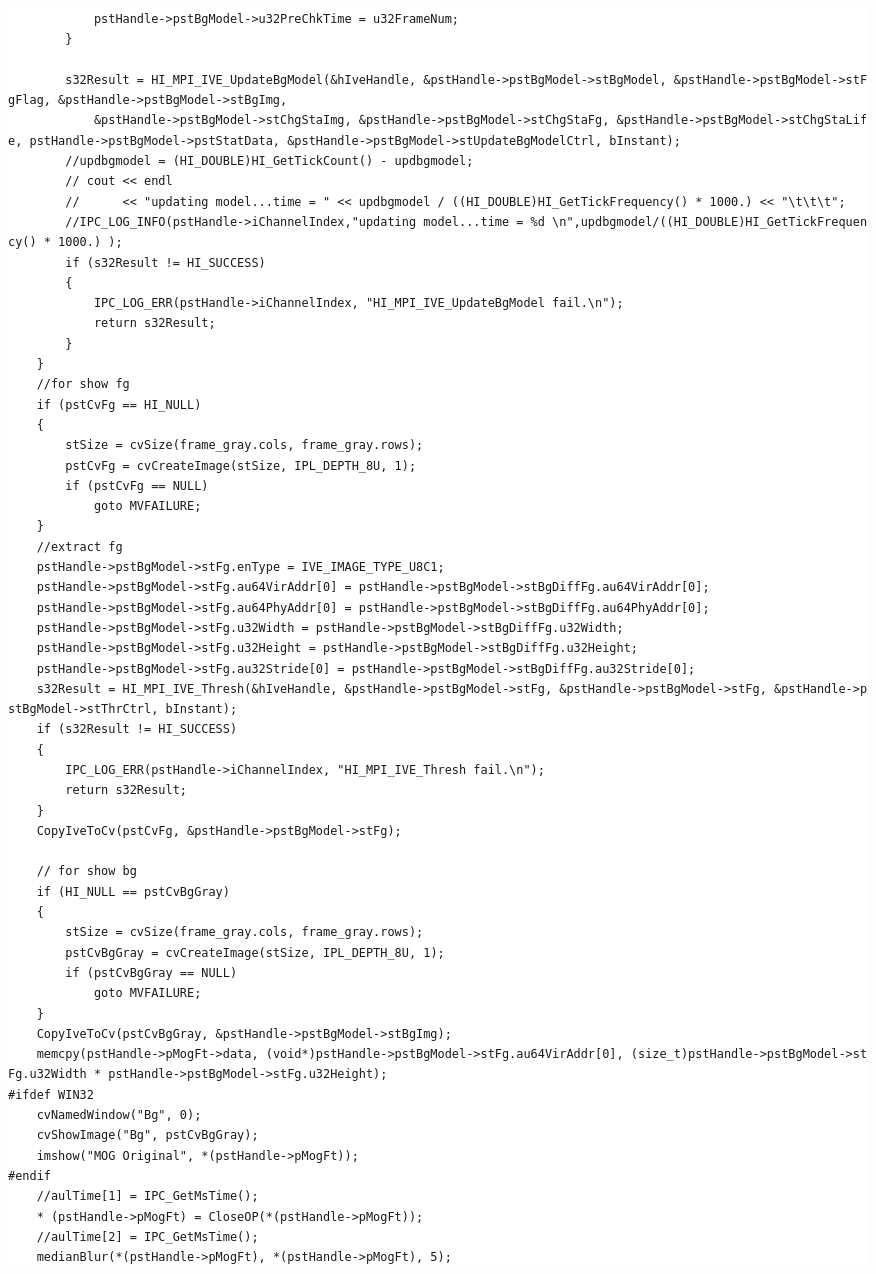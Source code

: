 	            pstHandle->pstBgModel->u32PreChkTime = u32FrameNum;
	        }
	
	        s32Result = HI_MPI_IVE_UpdateBgModel(&hIveHandle, &pstHandle->pstBgModel->stBgModel, &pstHandle->pstBgModel->stFgFlag, &pstHandle->pstBgModel->stBgImg,
	            &pstHandle->pstBgModel->stChgStaImg, &pstHandle->pstBgModel->stChgStaFg, &pstHandle->pstBgModel->stChgStaLife, pstHandle->pstBgModel->pstStatData, &pstHandle->pstBgModel->stUpdateBgModelCtrl, bInstant);
	        //updbgmodel = (HI_DOUBLE)HI_GetTickCount() - updbgmodel;
	        // cout << endl
	        //      << "updating model...time = " << updbgmodel / ((HI_DOUBLE)HI_GetTickFrequency() * 1000.) << "\t\t\t";
	        //IPC_LOG_INFO(pstHandle->iChannelIndex,"updating model...time = %d \n",updbgmodel/((HI_DOUBLE)HI_GetTickFrequency() * 1000.) );
	        if (s32Result != HI_SUCCESS)
	        {
	            IPC_LOG_ERR(pstHandle->iChannelIndex, "HI_MPI_IVE_UpdateBgModel fail.\n");
	            return s32Result;
	        }
	    }
	    //for show fg
	    if (pstCvFg == HI_NULL)
	    {
	        stSize = cvSize(frame_gray.cols, frame_gray.rows);
	        pstCvFg = cvCreateImage(stSize, IPL_DEPTH_8U, 1);
	        if (pstCvFg == NULL)
	            goto MVFAILURE;
	    }
	    //extract fg
	    pstHandle->pstBgModel->stFg.enType = IVE_IMAGE_TYPE_U8C1;
	    pstHandle->pstBgModel->stFg.au64VirAddr[0] = pstHandle->pstBgModel->stBgDiffFg.au64VirAddr[0];
	    pstHandle->pstBgModel->stFg.au64PhyAddr[0] = pstHandle->pstBgModel->stBgDiffFg.au64PhyAddr[0];
	    pstHandle->pstBgModel->stFg.u32Width = pstHandle->pstBgModel->stBgDiffFg.u32Width;
	    pstHandle->pstBgModel->stFg.u32Height = pstHandle->pstBgModel->stBgDiffFg.u32Height;
	    pstHandle->pstBgModel->stFg.au32Stride[0] = pstHandle->pstBgModel->stBgDiffFg.au32Stride[0];
	    s32Result = HI_MPI_IVE_Thresh(&hIveHandle, &pstHandle->pstBgModel->stFg, &pstHandle->pstBgModel->stFg, &pstHandle->pstBgModel->stThrCtrl, bInstant);
	    if (s32Result != HI_SUCCESS)
	    {
	        IPC_LOG_ERR(pstHandle->iChannelIndex, "HI_MPI_IVE_Thresh fail.\n");
	        return s32Result;
	    }
	    CopyIveToCv(pstCvFg, &pstHandle->pstBgModel->stFg);
	
	    // for show bg
	    if (HI_NULL == pstCvBgGray)
	    {
	        stSize = cvSize(frame_gray.cols, frame_gray.rows);
	        pstCvBgGray = cvCreateImage(stSize, IPL_DEPTH_8U, 1);
	        if (pstCvBgGray == NULL)
	            goto MVFAILURE;
	    }
	    CopyIveToCv(pstCvBgGray, &pstHandle->pstBgModel->stBgImg);
	    memcpy(pstHandle->pMogFt->data, (void*)pstHandle->pstBgModel->stFg.au64VirAddr[0], (size_t)pstHandle->pstBgModel->stFg.u32Width * pstHandle->pstBgModel->stFg.u32Height);
	#ifdef WIN32
	    cvNamedWindow("Bg", 0);
	    cvShowImage("Bg", pstCvBgGray);
	    imshow("MOG Original", *(pstHandle->pMogFt));
	#endif
	    //aulTime[1] = IPC_GetMsTime();
	    * (pstHandle->pMogFt) = CloseOP(*(pstHandle->pMogFt));
	    //aulTime[2] = IPC_GetMsTime();
	    medianBlur(*(pstHandle->pMogFt), *(pstHandle->pMogFt), 5);